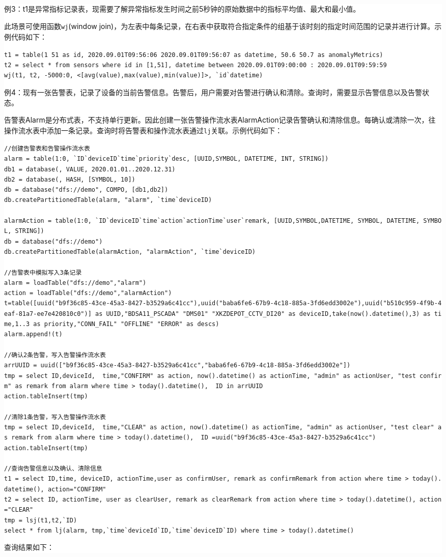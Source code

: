 例3：t1是异常指标记录表，现需要了解异常指标发生时间之前5秒钟的原始数据中的指标平均值、最大和最小值。

此场景可使用函数`wj`(window join)，为左表中每条记录，在右表中获取符合指定条件的组基于该时刻的指定时间范围的记录并进行计算。示例代码如下：
```
t1 = table(1 51 as id, 2020.09.01T09:56:06 2020.09.01T09:56:07 as datetime, 50.6 50.7 as anomalyMetrics)
t2 = select * from sensors where id in [1,51], datetime between 2020.09.01T09:00:00 : 2020.09.01T09:59:59
wj(t1, t2, -5000:0, <[avg(value),max(value),min(value)]>, `id`datetime)
```
例4：现有一张告警表，记录了设备的当前告警信息。告警后，用户需要对告警进行确认和清除。查询时，需要显示告警信息以及告警状态。

告警表Alarm是分布式表，不支持单行更新。因此创建一张告警操作流水表AlarmAction记录告警确认和清除信息。每确认或清除一次，往操作流水表中添加一条记录。查询时将告警表和操作流水表通过`lj`关联。示例代码如下：

```
//创建告警表和告警操作流水表
alarm = table(1:0, `ID`deviceID`time`priority`desc, [UUID,SYMBOL, DATETIME, INT, STRING])
db1 = database(, VALUE, 2020.01.01..2020.12.31)
db2 = database(, HASH, [SYMBOL, 10])
db = database("dfs://demo", COMPO, [db1,db2])
db.createPartitionedTable(alarm, "alarm", `time`deviceID)

alarmAction = table(1:0, `ID`deviceID`time`action`actionTime`user`remark, [UUID,SYMBOL,DATETIME, SYMBOL, DATETIME, SYMBOL, STRING])
db = database("dfs://demo")
db.createPartitionedTable(alarmAction, "alarmAction", `time`deviceID)

//告警表中模拟写入3条记录
alarm = loadTable("dfs://demo","alarm")
action = loadTable("dfs://demo","alarmAction")
t=table([uuid("b9f36c85-43ce-45a3-8427-b3529a6c41cc"),uuid("baba6fe6-67b9-4c18-885a-3fd6edd3002e"),uuid("b510c959-4f9b-4eaf-81a7-ee7e420810c0")] as UUID,"BDSA11_PSCADA" "DMS01" "XKZDEPOT_CCTV_DI20" as deviceID,take(now().datetime(),3) as time,1..3 as priority,"CONN_FAIL" "OFFLINE" "ERROR" as descs)
alarm.append!(t)

//确认2条告警，写入告警操作流水表
arrUUID = uuid(["b9f36c85-43ce-45a3-8427-b3529a6c41cc","baba6fe6-67b9-4c18-885a-3fd6edd3002e"])
tmp = select ID,deviceId,  time,"CONFIRM" as action, now().datetime() as actionTime, "admin" as actionUser, "test confirm" as remark from alarm where time > today().datetime(),  ID in arrUUID
action.tableInsert(tmp)

//清除1条告警，写入告警操作流水表
tmp = select ID,deviceId,  time,"CLEAR" as action, now().datetime() as actionTime, "admin" as actionUser, "test clear" as remark from alarm where time > today().datetime(),  ID =uuid("b9f36c85-43ce-45a3-8427-b3529a6c41cc")
action.tableInsert(tmp)

//查询告警信息以及确认、清除信息
t1 = select ID,time, deviceID, actionTime,user as confirmUser, remark as confirmRemark from action where time > today().datetime(), action="CONFIRM"
t2 = select ID, actionTime, user as clearUser, remark as clearRemark from action where time > today().datetime(), action="CLEAR"
tmp = lsj(t1,t2,`ID)
select * from lj(alarm, tmp,`time`deviceId`ID,`time`deviceID`ID) where time > today().datetime()

```
查询结果如下：
